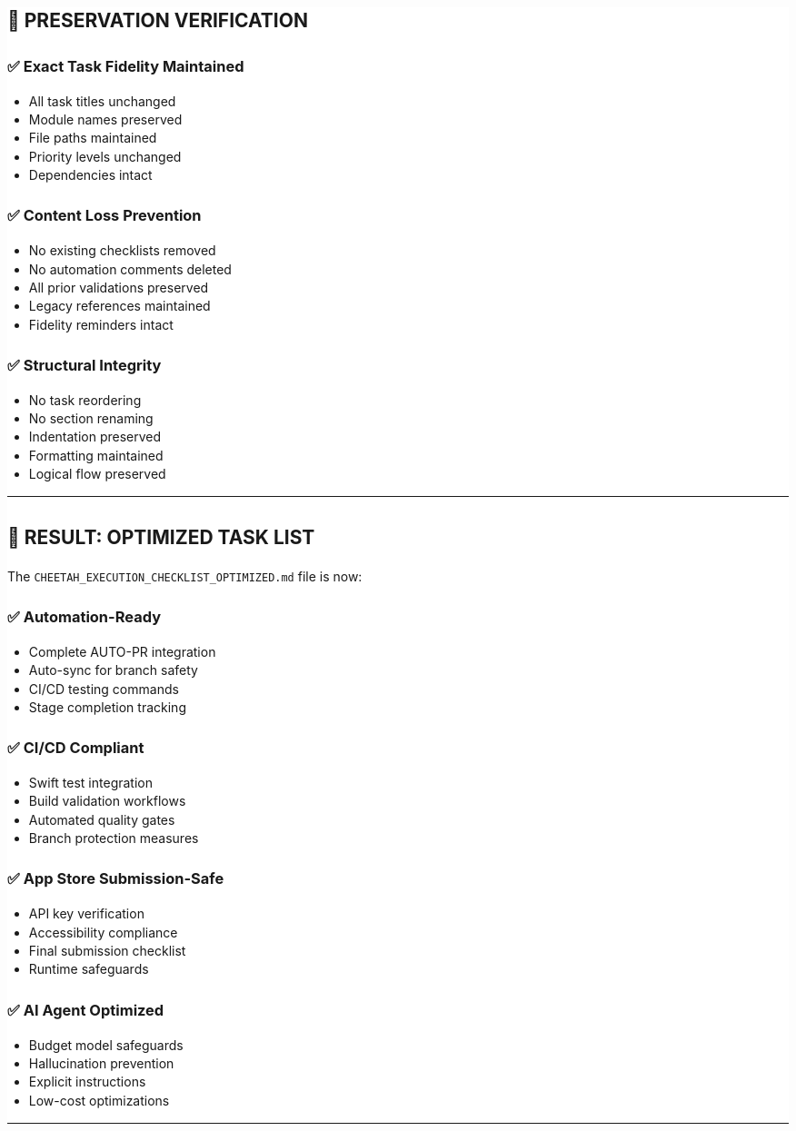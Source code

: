 
## 🔧 PRESERVATION VERIFICATION

### ✅ **Exact Task Fidelity Maintained**
- All task titles unchanged
- Module names preserved
- File paths maintained
- Priority levels unchanged
- Dependencies intact

### ✅ **Content Loss Prevention**
- No existing checklists removed
- No automation comments deleted
- All prior validations preserved
- Legacy references maintained
- Fidelity reminders intact

### ✅ **Structural Integrity**
- No task reordering
- No section renaming
- Indentation preserved
- Formatting maintained
- Logical flow preserved

---

## 🚀 RESULT: OPTIMIZED TASK LIST

The `CHEETAH_EXECUTION_CHECKLIST_OPTIMIZED.md` file is now:

### ✅ **Automation-Ready**
- Complete AUTO-PR integration
- Auto-sync for branch safety
- CI/CD testing commands
- Stage completion tracking

### ✅ **CI/CD Compliant**
- Swift test integration
- Build validation workflows
- Automated quality gates
- Branch protection measures

### ✅ **App Store Submission-Safe**
- API key verification
- Accessibility compliance
- Final submission checklist
- Runtime safeguards

### ✅ **AI Agent Optimized**
- Budget model safeguards
- Hallucination prevention
- Explicit instructions
- Low-cost optimizations

---